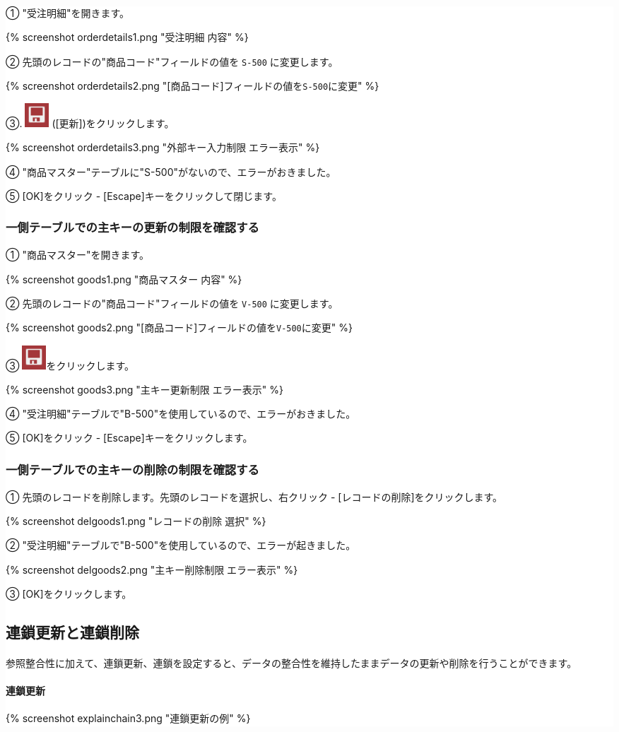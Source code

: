 &#9312; "受注明細"を開きます。

{% screenshot orderdetails1.png "受注明細 内容" %}

&#9313; 先頭のレコードの"商品コード"フィールドの値を `S-500` に変更します。

{% screenshot orderdetails2.png "[商品コード]フィールドの値を`S-500`に変更" %}

&#9314;. ![](../pic/quicksave.png) ([更新])をクリックします。

{% screenshot orderdetails3.png "外部キー入力制限 エラー表示" %}

&#9315; "商品マスター"テーブルに"S-500"がないので、エラーがおきました。

&#9316; [OK]をクリック - [Escape]キーをクリックして閉じます。


### 一側テーブルでの主キーの更新の制限を確認する

&#9312; "商品マスター"を開きます。

{% screenshot goods1.png "商品マスター 内容" %}

&#9313; 先頭のレコードの"商品コード"フィールドの値を `V-500` に変更します。

{% screenshot goods2.png "[商品コード]フィールドの値を`V-500`に変更" %}

&#9314; ![](../pic/quicksave.png)をクリックします。

{% screenshot goods3.png "主キー更新制限 エラー表示" %}

&#9315; "受注明細"テーブルで"B-500"を使用しているので、エラーがおきました。

&#9316; [OK]をクリック - [Escape]キーをクリックします。


### 一側テーブルでの主キーの削除の制限を確認する

&#9312; 先頭のレコードを削除します。先頭のレコードを選択し、右クリック - [レコードの削除]をクリックします。

{% screenshot delgoods1.png "レコードの削除 選択" %}

&#9313; "受注明細"テーブルで"B-500"を使用しているので、エラーが起きました。

{% screenshot delgoods2.png "主キー削除制限 エラー表示" %}

&#9314; [OK]をクリックします。


連鎖更新と連鎖削除
------------------

参照整合性に加えて、連鎖更新、連鎖を設定すると、データの整合性を維持したままデータの更新や削除を行うことができます。

#### 連鎖更新

{% screenshot explainchain3.png "連鎖更新の例" %}
